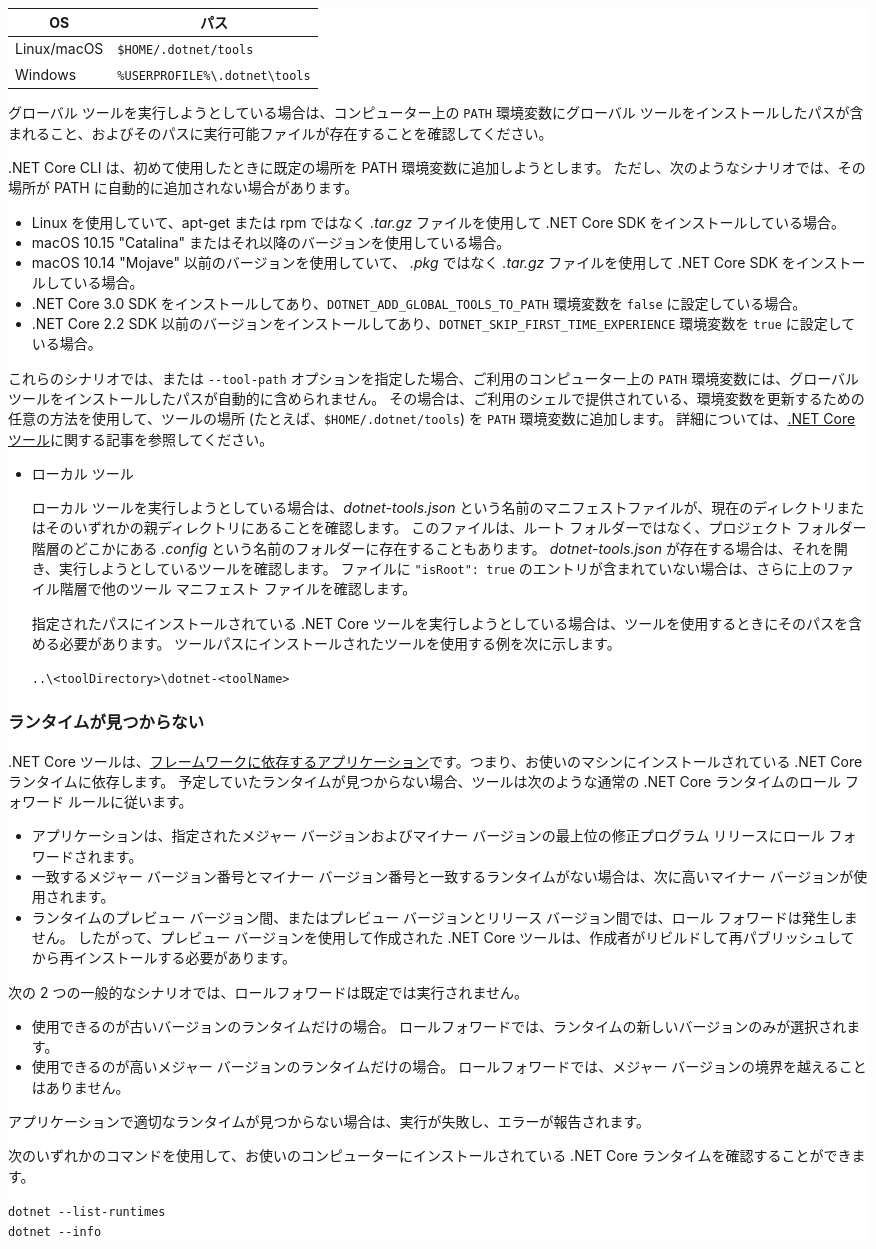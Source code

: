  | OS          | パス                          |
  |-------------|-------------------------------|
  | Linux/macOS | `$HOME/.dotnet/tools`         |
  | Windows     | `%USERPROFILE%\.dotnet\tools` |

  グローバル ツールを実行しようとしている場合は、コンピューター上の `PATH` 環境変数にグローバル ツールをインストールしたパスが含まれること、およびそのパスに実行可能ファイルが存在することを確認してください。

  .NET Core CLI は、初めて使用したときに既定の場所を PATH 環境変数に追加しようとします。 ただし、次のようなシナリオでは、その場所が PATH に自動的に追加されない場合があります。

  * Linux を使用していて、apt-get または rpm ではなく *.tar.gz* ファイルを使用して .NET Core SDK をインストールしている場合。
  * macOS 10.15 "Catalina" またはそれ以降のバージョンを使用している場合。
  * macOS 10.14 "Mojave" 以前のバージョンを使用していて、 *.pkg* ではなく *.tar.gz* ファイルを使用して .NET Core SDK をインストールしている場合。
  * .NET Core 3.0 SDK をインストールしてあり、`DOTNET_ADD_GLOBAL_TOOLS_TO_PATH` 環境変数を `false` に設定している場合。
  * .NET Core 2.2 SDK 以前のバージョンをインストールしてあり、`DOTNET_SKIP_FIRST_TIME_EXPERIENCE` 環境変数を `true` に設定している場合。

  これらのシナリオでは、または `--tool-path` オプションを指定した場合、ご利用のコンピューター上の `PATH` 環境変数には、グローバル ツールをインストールしたパスが自動的に含められません。 その場合は、ご利用のシェルで提供されている、環境変数を更新するための任意の方法を使用して、ツールの場所 (たとえば、`$HOME/.dotnet/tools`) を `PATH` 環境変数に追加します。 詳細については、[.NET Core ツール](global-tools.md)に関する記事を参照してください。

* ローカル ツール

  ローカル ツールを実行しようとしている場合は、*dotnet-tools.json* という名前のマニフェストファイルが、現在のディレクトリまたはそのいずれかの親ディレクトリにあることを確認します。 このファイルは、ルート フォルダーではなく、プロジェクト フォルダー階層のどこかにある *.config* という名前のフォルダーに存在することもあります。 *dotnet-tools.json* が存在する場合は、それを開き、実行しようとしているツールを確認します。 ファイルに `"isRoot": true` のエントリが含まれていない場合は、さらに上のファイル階層で他のツール マニフェスト ファイルを確認します。

  指定されたパスにインストールされている .NET Core ツールを実行しようとしている場合は、ツールを使用するときにそのパスを含める必要があります。 ツールパスにインストールされたツールを使用する例を次に示します。

  ```console
  ..\<toolDirectory>\dotnet-<toolName>
  ```

### <a name="runtime-not-found"></a>ランタイムが見つからない

.NET Core ツールは、[フレームワークに依存するアプリケーション](../deploying/index.md#publish-runtime-dependent)です。つまり、お使いのマシンにインストールされている .NET Core ランタイムに依存します。 予定していたランタイムが見つからない場合、ツールは次のような通常の .NET Core ランタイムのロール フォワード ルールに従います。

* アプリケーションは、指定されたメジャー バージョンおよびマイナー バージョンの最上位の修正プログラム リリースにロール フォワードされます。
* 一致するメジャー バージョン番号とマイナー バージョン番号と一致するランタイムがない場合は、次に高いマイナー バージョンが使用されます。
* ランタイムのプレビュー バージョン間、またはプレビュー バージョンとリリース バージョン間では、ロール フォワードは発生しません。 したがって、プレビュー バージョンを使用して作成された .NET Core ツールは、作成者がリビルドして再パブリッシュしてから再インストールする必要があります。

次の 2 つの一般的なシナリオでは、ロールフォワードは既定では実行されません。

* 使用できるのが古いバージョンのランタイムだけの場合。 ロールフォワードでは、ランタイムの新しいバージョンのみが選択されます。
* 使用できるのが高いメジャー バージョンのランタイムだけの場合。 ロールフォワードでは、メジャー バージョンの境界を越えることはありません。

アプリケーションで適切なランタイムが見つからない場合は、実行が失敗し、エラーが報告されます。

次のいずれかのコマンドを使用して、お使いのコンピューターにインストールされている .NET Core ランタイムを確認することができます。

```dotnetcli
dotnet --list-runtimes
dotnet --info
```
